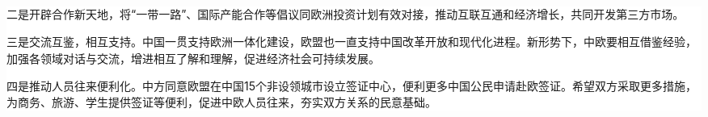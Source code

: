 
















    
二是开辟合作新天地，将“一带一路”、国际产能合作等倡议同欧洲投资计划有效对接，推动互联互通和经济增长，共同开发第三方市场。






























    
三是交流互鉴，相互支持。中国一贯支持欧洲一体化建设，欧盟也一直支持中国改革开放和现代化进程。新形势下，中欧要相互借鉴经验，加强各领域对话与交流，增进相互了解和理解，促进经济社会可持续发展。






























    
四是推动人员往来便利化。中方同意欧盟在中国15个非设领城市设立签证中心，便利更多中国公民申请赴欧签证。希望双方采取更多措施，为商务、旅游、学生提供签证等便利，促进中欧人员往来，夯实双方关系的民意基础。




